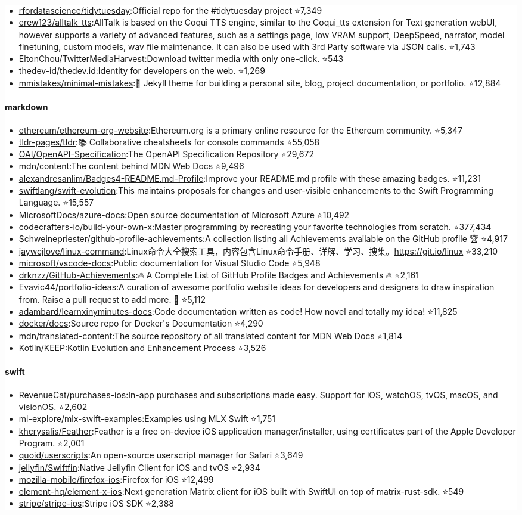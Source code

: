* [rfordatascience/tidytuesday](https://github.com/rfordatascience/tidytuesday):Official repo for the #tidytuesday project ⭐7,349
* [erew123/alltalk_tts](https://github.com/erew123/alltalk_tts):AllTalk is based on the Coqui TTS engine, similar to the Coqui_tts extension for Text generation webUI, however supports a variety of advanced features, such as a settings page, low VRAM support, DeepSpeed, narrator, model finetuning, custom models, wav file maintenance. It can also be used with 3rd Party software via JSON calls. ⭐1,743
* [EltonChou/TwitterMediaHarvest](https://github.com/EltonChou/TwitterMediaHarvest):Download twitter media with only one-click. ⭐543
* [thedev-id/thedev.id](https://github.com/thedev-id/thedev.id):Identity for developers on the web. ⭐1,269
* [mmistakes/minimal-mistakes](https://github.com/mmistakes/minimal-mistakes):📐 Jekyll theme for building a personal site, blog, project documentation, or portfolio. ⭐12,884

#### markdown
* [ethereum/ethereum-org-website](https://github.com/ethereum/ethereum-org-website):Ethereum.org is a primary online resource for the Ethereum community. ⭐5,347
* [tldr-pages/tldr](https://github.com/tldr-pages/tldr):📚 Collaborative cheatsheets for console commands ⭐55,058
* [OAI/OpenAPI-Specification](https://github.com/OAI/OpenAPI-Specification):The OpenAPI Specification Repository ⭐29,672
* [mdn/content](https://github.com/mdn/content):The content behind MDN Web Docs ⭐9,496
* [alexandresanlim/Badges4-README.md-Profile](https://github.com/alexandresanlim/Badges4-README.md-Profile):Improve your README.md profile with these amazing badges. ⭐11,231
* [swiftlang/swift-evolution](https://github.com/swiftlang/swift-evolution):This maintains proposals for changes and user-visible enhancements to the Swift Programming Language. ⭐15,557
* [MicrosoftDocs/azure-docs](https://github.com/MicrosoftDocs/azure-docs):Open source documentation of Microsoft Azure ⭐10,492
* [codecrafters-io/build-your-own-x](https://github.com/codecrafters-io/build-your-own-x):Master programming by recreating your favorite technologies from scratch. ⭐377,434
* [Schweinepriester/github-profile-achievements](https://github.com/Schweinepriester/github-profile-achievements):A collection listing all Achievements available on the GitHub profile 🏆 ⭐4,917
* [jaywcjlove/linux-command](https://github.com/jaywcjlove/linux-command):Linux命令大全搜索工具，内容包含Linux命令手册、详解、学习、搜集。https://git.io/linux ⭐33,210
* [microsoft/vscode-docs](https://github.com/microsoft/vscode-docs):Public documentation for Visual Studio Code ⭐5,948
* [drknzz/GitHub-Achievements](https://github.com/drknzz/GitHub-Achievements):🔥 A Complete List of GitHub Profile Badges and Achievements 🔥 ⭐2,161
* [Evavic44/portfolio-ideas](https://github.com/Evavic44/portfolio-ideas):A curation of awesome portfolio website ideas for developers and designers to draw inspiration from. Raise a pull request to add more. 💜 ⭐5,112
* [adambard/learnxinyminutes-docs](https://github.com/adambard/learnxinyminutes-docs):Code documentation written as code! How novel and totally my idea! ⭐11,825
* [docker/docs](https://github.com/docker/docs):Source repo for Docker's Documentation ⭐4,290
* [mdn/translated-content](https://github.com/mdn/translated-content):The source repository of all translated content for MDN Web Docs ⭐1,814
* [Kotlin/KEEP](https://github.com/Kotlin/KEEP):Kotlin Evolution and Enhancement Process ⭐3,526

#### swift
* [RevenueCat/purchases-ios](https://github.com/RevenueCat/purchases-ios):In-app purchases and subscriptions made easy. Support for iOS, watchOS, tvOS, macOS, and visionOS. ⭐2,602
* [ml-explore/mlx-swift-examples](https://github.com/ml-explore/mlx-swift-examples):Examples using MLX Swift ⭐1,751
* [khcrysalis/Feather](https://github.com/khcrysalis/Feather):Feather is a free on-device iOS application manager/installer, using certificates part of the Apple Developer Program. ⭐2,001
* [quoid/userscripts](https://github.com/quoid/userscripts):An open-source userscript manager for Safari ⭐3,649
* [jellyfin/Swiftfin](https://github.com/jellyfin/Swiftfin):Native Jellyfin Client for iOS and tvOS ⭐2,934
* [mozilla-mobile/firefox-ios](https://github.com/mozilla-mobile/firefox-ios):Firefox for iOS ⭐12,499
* [element-hq/element-x-ios](https://github.com/element-hq/element-x-ios):Next generation Matrix client for iOS built with SwiftUI on top of matrix-rust-sdk. ⭐549
* [stripe/stripe-ios](https://github.com/stripe/stripe-ios):Stripe iOS SDK ⭐2,388